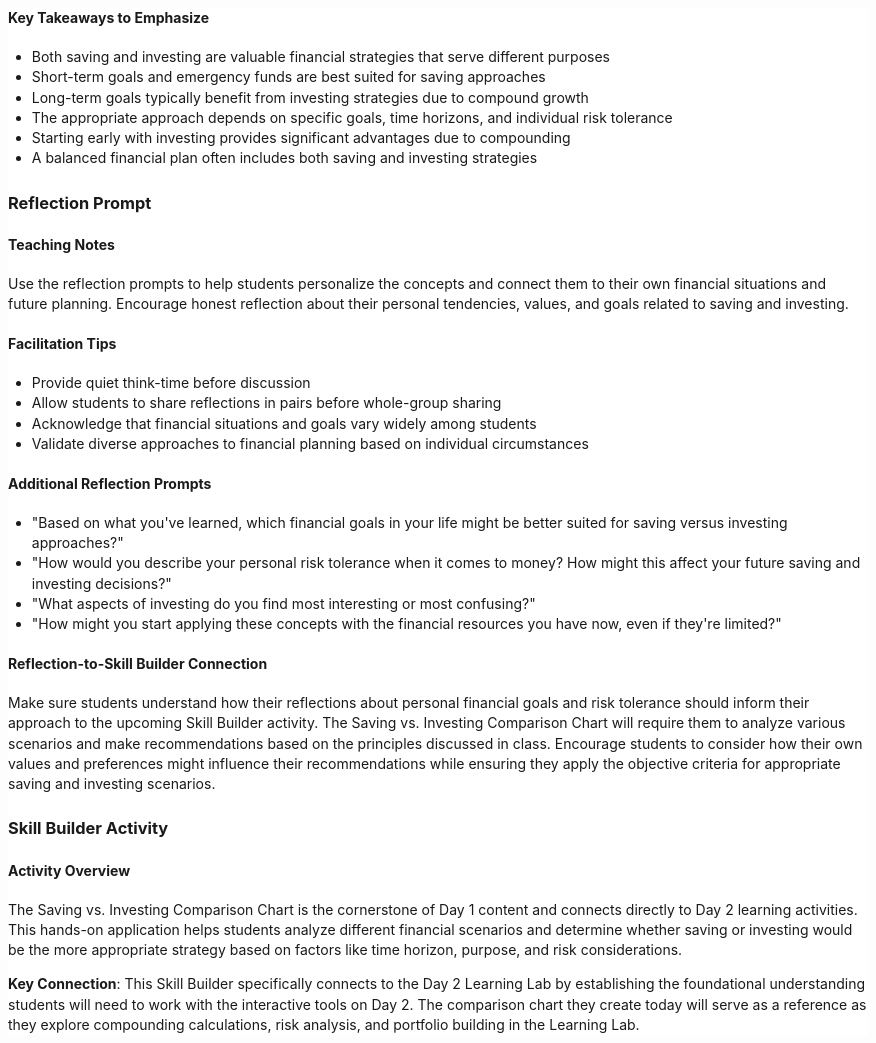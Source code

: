 #### Key Takeaways to Emphasize
- Both saving and investing are valuable financial strategies that serve different purposes
- Short-term goals and emergency funds are best suited for saving approaches
- Long-term goals typically benefit from investing strategies due to compound growth
- The appropriate approach depends on specific goals, time horizons, and individual risk tolerance
- Starting early with investing provides significant advantages due to compounding
- A balanced financial plan often includes both saving and investing strategies

### Reflection Prompt

#### Teaching Notes
Use the reflection prompts to help students personalize the concepts and connect them to their own financial situations and future planning. Encourage honest reflection about their personal tendencies, values, and goals related to saving and investing.

#### Facilitation Tips
- Provide quiet think-time before discussion
- Allow students to share reflections in pairs before whole-group sharing
- Acknowledge that financial situations and goals vary widely among students
- Validate diverse approaches to financial planning based on individual circumstances

#### Additional Reflection Prompts
- "Based on what you've learned, which financial goals in your life might be better suited for saving versus investing approaches?"
- "How would you describe your personal risk tolerance when it comes to money? How might this affect your future saving and investing decisions?"
- "What aspects of investing do you find most interesting or most confusing?"
- "How might you start applying these concepts with the financial resources you have now, even if they're limited?"

#### Reflection-to-Skill Builder Connection
Make sure students understand how their reflections about personal financial goals and risk tolerance should inform their approach to the upcoming Skill Builder activity. The Saving vs. Investing Comparison Chart will require them to analyze various scenarios and make recommendations based on the principles discussed in class. Encourage students to consider how their own values and preferences might influence their recommendations while ensuring they apply the objective criteria for appropriate saving and investing scenarios.

### Skill Builder Activity

#### Activity Overview
The Saving vs. Investing Comparison Chart is the cornerstone of Day 1 content and connects directly to Day 2 learning activities. This hands-on application helps students analyze different financial scenarios and determine whether saving or investing would be the more appropriate strategy based on factors like time horizon, purpose, and risk considerations.

**Key Connection**: This Skill Builder specifically connects to the Day 2 Learning Lab by establishing the foundational understanding students will need to work with the interactive tools on Day 2. The comparison chart they create today will serve as a reference as they explore compounding calculations, risk analysis, and portfolio building in the Learning Lab.
